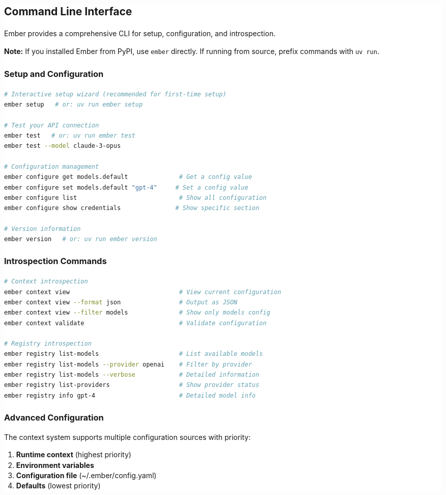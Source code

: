 ## Command Line Interface

Ember provides a comprehensive CLI for setup, configuration, and introspection.

**Note:** If you installed Ember from PyPI, use `ember` directly. If running from source, prefix commands with `uv run`.

### Setup and Configuration

```bash
# Interactive setup wizard (recommended for first-time setup)
ember setup   # or: uv run ember setup

# Test your API connection
ember test   # or: uv run ember test
ember test --model claude-3-opus

# Configuration management
ember configure get models.default              # Get a config value
ember configure set models.default "gpt-4"     # Set a config value
ember configure list                            # Show all configuration
ember configure show credentials               # Show specific section

# Version information
ember version   # or: uv run ember version
```

### Introspection Commands

```bash
# Context introspection
ember context view                              # View current configuration
ember context view --format json                # Output as JSON
ember context view --filter models              # Show only models config
ember context validate                          # Validate configuration

# Registry introspection  
ember registry list-models                      # List available models
ember registry list-models --provider openai    # Filter by provider
ember registry list-models --verbose            # Detailed information
ember registry list-providers                   # Show provider status
ember registry info gpt-4                       # Detailed model info
```

### Advanced Configuration

The context system supports multiple configuration sources with priority:

1. **Runtime context** (highest priority)
2. **Environment variables** 
3. **Configuration file** (~/.ember/config.yaml)
4. **Defaults** (lowest priority)
